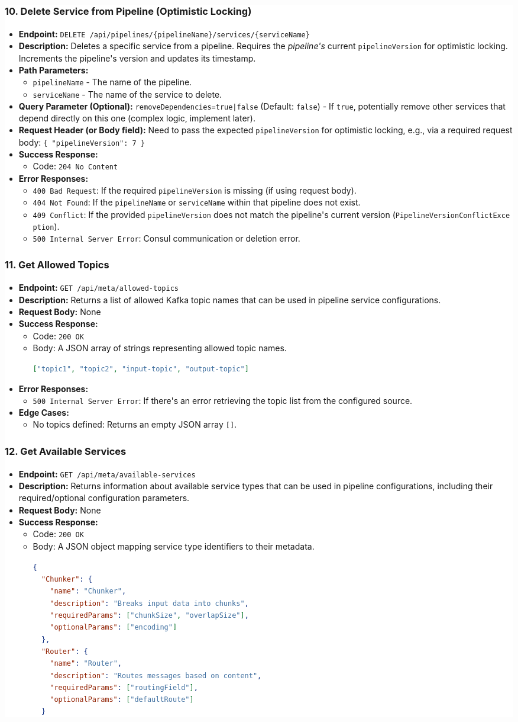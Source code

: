 ### 10. Delete Service from Pipeline (Optimistic Locking)

*   **Endpoint:** `DELETE /api/pipelines/{pipelineName}/services/{serviceName}`
*   **Description:** Deletes a specific service from a pipeline. Requires the *pipeline's* current `pipelineVersion` for optimistic locking. Increments the pipeline's version and updates its timestamp.
*   **Path Parameters:**
    *   `pipelineName` - The name of the pipeline.
    *   `serviceName` - The name of the service to delete.
*   **Query Parameter (Optional):** `removeDependencies=true|false` (Default: `false`) - If `true`, potentially remove other services that depend directly on this one (complex logic, implement later).
*   **Request Header (or Body field):** Need to pass the expected `pipelineVersion` for optimistic locking, e.g., via a required request body: `{ "pipelineVersion": 7 }`
*   **Success Response:**
    *   Code: `204 No Content`
*   **Error Responses:**
    *   `400 Bad Request`: If the required `pipelineVersion` is missing (if using request body).
    *   `404 Not Found`: If the `pipelineName` or `serviceName` within that pipeline does not exist.
    *   `409 Conflict`: If the provided `pipelineVersion` does not match the pipeline's current version (`PipelineVersionConflictException`).
    *   `500 Internal Server Error`: Consul communication or deletion error.

### 11. Get Allowed Topics

*   **Endpoint:** `GET /api/meta/allowed-topics`
*   **Description:** Returns a list of allowed Kafka topic names that can be used in pipeline service configurations.
*   **Request Body:** None
*   **Success Response:**
    *   Code: `200 OK`
    *   Body: A JSON array of strings representing allowed topic names.
        ```json
        ["topic1", "topic2", "input-topic", "output-topic"]
        ```
*   **Error Responses:**
    *   `500 Internal Server Error`: If there's an error retrieving the topic list from the configured source.
*   **Edge Cases:**
    *   No topics defined: Returns an empty JSON array `[]`.

### 12. Get Available Services

*   **Endpoint:** `GET /api/meta/available-services`
*   **Description:** Returns information about available service types that can be used in pipeline configurations, including their required/optional configuration parameters.
*   **Request Body:** None
*   **Success Response:**
    *   Code: `200 OK`
    *   Body: A JSON object mapping service type identifiers to their metadata.
        ```json
        {
          "Chunker": {
            "name": "Chunker",
            "description": "Breaks input data into chunks",
            "requiredParams": ["chunkSize", "overlapSize"],
            "optionalParams": ["encoding"]
          },
          "Router": {
            "name": "Router",
            "description": "Routes messages based on content",
            "requiredParams": ["routingField"],
            "optionalParams": ["defaultRoute"]
          }